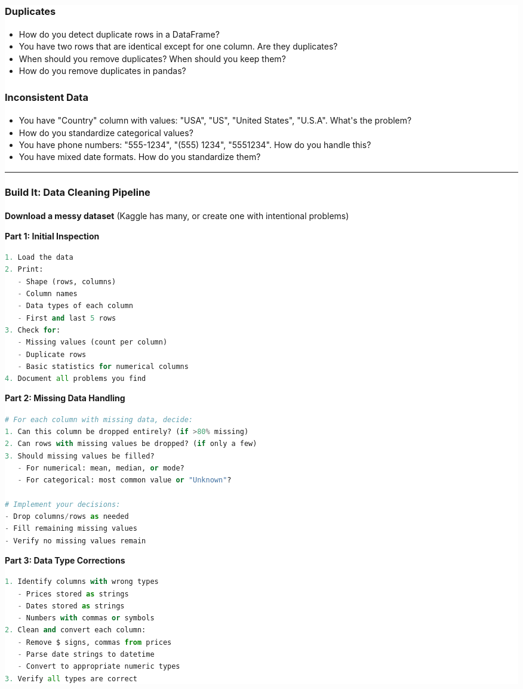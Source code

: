 ### Duplicates

- How do you detect duplicate rows in a DataFrame?
- You have two rows that are identical except for one column. Are they duplicates?
- When should you remove duplicates? When should you keep them?
- How do you remove duplicates in pandas?

### Inconsistent Data

- You have "Country" column with values: "USA", "US", "United States", "U.S.A". What's the problem?
- How do you standardize categorical values?
- You have phone numbers: "555-1234", "(555) 1234", "5551234". How do you handle this?
- You have mixed date formats. How do you standardize them?

---

### Build It: Data Cleaning Pipeline

**Download a messy dataset** (Kaggle has many, or create one with intentional problems)

**Part 1: Initial Inspection**

```python
1. Load the data
2. Print:
   - Shape (rows, columns)
   - Column names
   - Data types of each column
   - First and last 5 rows
3. Check for:
   - Missing values (count per column)
   - Duplicate rows
   - Basic statistics for numerical columns
4. Document all problems you find
```

**Part 2: Missing Data Handling**

```python
# For each column with missing data, decide:
1. Can this column be dropped entirely? (if >80% missing)
2. Can rows with missing values be dropped? (if only a few)
3. Should missing values be filled?
   - For numerical: mean, median, or mode?
   - For categorical: most common value or "Unknown"?

# Implement your decisions:
- Drop columns/rows as needed
- Fill remaining missing values
- Verify no missing values remain
```

**Part 3: Data Type Corrections**

```python
1. Identify columns with wrong types
   - Prices stored as strings
   - Dates stored as strings
   - Numbers with commas or symbols
2. Clean and convert each column:
   - Remove $ signs, commas from prices
   - Parse date strings to datetime
   - Convert to appropriate numeric types
3. Verify all types are correct
```
